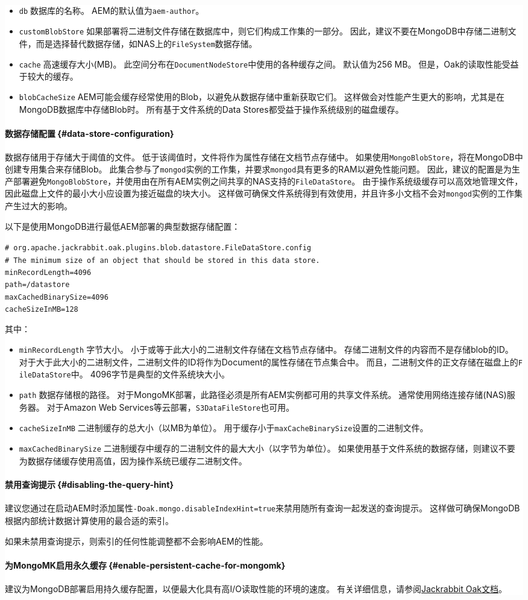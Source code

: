 * `db`
数据库的名称。 AEM的默认值为`aem-author`。

* `customBlobStore`
如果部署将二进制文件存储在数据库中，则它们构成工作集的一部分。 因此，建议不要在MongoDB中存储二进制文件，而是选择替代数据存储，如NAS上的`FileSystem`数据存储。

* `cache`
高速缓存大小(MB)。 此空间分布在`DocumentNodeStore`中使用的各种缓存之间。 默认值为256 MB。 但是，Oak的读取性能受益于较大的缓存。

* `blobCacheSize`
AEM可能会缓存经常使用的Blob，以避免从数据存储中重新获取它们。 这样做会对性能产生更大的影响，尤其是在MongoDB数据库中存储Blob时。 所有基于文件系统的Data Stores都受益于操作系统级别的磁盘缓存。

#### 数据存储配置 {#data-store-configuration}

数据存储用于存储大于阈值的文件。 低于该阈值时，文件将作为属性存储在文档节点存储中。 如果使用`MongoBlobStore`，将在MongoDB中创建专用集合来存储Blob。 此集合参与了`mongod`实例的工作集，并要求`mongod`具有更多的RAM以避免性能问题。 因此，建议的配置是为生产部署避免`MongoBlobStore`，并使用由在所有AEM实例之间共享的NAS支持的`FileDataStore`。 由于操作系统级缓存可以高效地管理文件，因此磁盘上文件的最小大小应设置为接近磁盘的块大小。 这样做可确保文件系统得到有效使用，并且许多小文档不会对`mongod`实例的工作集产生过大的影响。

以下是使用MongoDB进行最低AEM部署的典型数据存储配置：

```xml
# org.apache.jackrabbit.oak.plugins.blob.datastore.FileDataStore.config
# The minimum size of an object that should be stored in this data store.
minRecordLength=4096
path=/datastore
maxCachedBinarySize=4096
cacheSizeInMB=128
```

其中：

* `minRecordLength`
字节大小。 小于或等于此大小的二进制文件存储在文档节点存储中。 存储二进制文件的内容而不是存储blob的ID。 对于大于此大小的二进制文件，二进制文件的ID将作为Document的属性存储在节点集合中。 而且，二进制文件的正文存储在磁盘上的`FileDataStore`中。 4096字节是典型的文件系统块大小。

* `path`
数据存储根的路径。 对于MongoMK部署，此路径必须是所有AEM实例都可用的共享文件系统。 通常使用网络连接存储(NAS)服务器。 对于Amazon Web Services等云部署，`S3DataFileStore`也可用。

* `cacheSizeInMB`
二进制缓存的总大小（以MB为单位）。 用于缓存小于`maxCacheBinarySize`设置的二进制文件。

* `maxCachedBinarySize`
二进制缓存中缓存的二进制文件的最大大小（以字节为单位）。 如果使用基于文件系统的数据存储，则建议不要为数据存储缓存使用高值，因为操作系统已缓存二进制文件。

#### 禁用查询提示 {#disabling-the-query-hint}

建议您通过在启动AEM时添加属性`-Doak.mongo.disableIndexHint=true`来禁用随所有查询一起发送的查询提示。 这样做可确保MongoDB根据内部统计数据计算使用的最合适的索引。

如果未禁用查询提示，则索引的任何性能调整都不会影响AEM的性能。

#### 为MongoMK启用永久缓存 {#enable-persistent-cache-for-mongomk}

建议为MongoDB部署启用持久缓存配置，以便最大化具有高I/O读取性能的环境的速度。 有关详细信息，请参阅[Jackrabbit Oak文档](https://jackrabbit.apache.org/oak/docs/nodestore/persistent-cache.html)。
